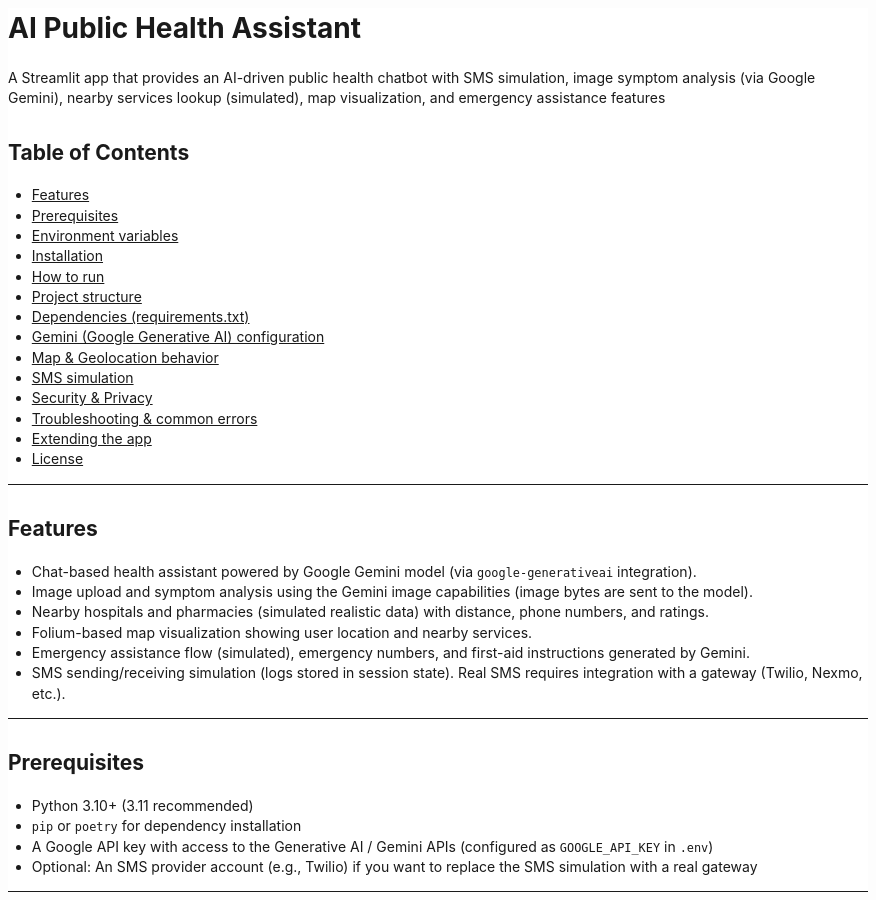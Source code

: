 # AI Public Health Assistant
A Streamlit app that provides an AI-driven public health chatbot with SMS simulation, image symptom analysis (via Google Gemini), nearby services lookup (simulated), map visualization, and emergency assistance features

## Table of Contents

* [Features](#features)
* [Prerequisites](#prerequisites)
* [Environment variables](#environment-variables)
* [Installation](#installation)
* [How to run](#how-to-run)
* [Project structure](#project-structure)
* [Dependencies (requirements.txt)](#dependencies-requirementstxt)
* [Gemini (Google Generative AI) configuration](#gemini-configuration)
* [Map & Geolocation behavior](#map--geolocation-behavior)
* [SMS simulation](#sms-simulation)
* [Security & Privacy](#security--privacy)
* [Troubleshooting & common errors](#troubleshooting--common-errors)
* [Extending the app](#extending-the-app)
* [License](#license)

---

## Features

* Chat-based health assistant powered by Google Gemini model (via `google-generativeai` integration).
* Image upload and symptom analysis using the Gemini image capabilities (image bytes are sent to the model).
* Nearby hospitals and pharmacies (simulated realistic data) with distance, phone numbers, and ratings.
* Folium-based map visualization showing user location and nearby services.
* Emergency assistance flow (simulated), emergency numbers, and first-aid instructions generated by Gemini.
* SMS sending/receiving simulation (logs stored in session state). Real SMS requires integration with a gateway (Twilio, Nexmo, etc.).

---

## Prerequisites

* Python 3.10+ (3.11 recommended)
* `pip` or `poetry` for dependency installation
* A Google API key with access to the Generative AI / Gemini APIs (configured as `GOOGLE_API_KEY` in `.env`)
* Optional: An SMS provider account (e.g., Twilio) if you want to replace the SMS simulation with a real gateway

---
